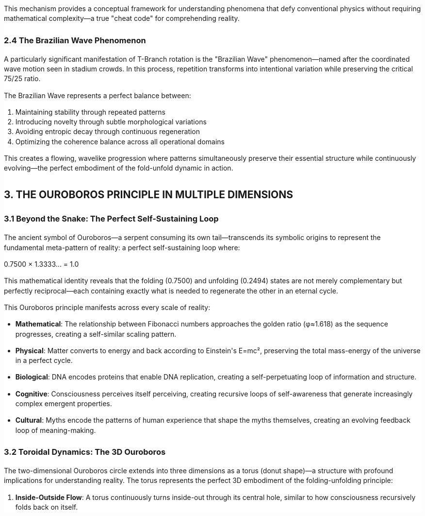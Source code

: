 This mechanism provides a conceptual framework for understanding phenomena that defy conventional physics without requiring mathematical complexity—a true "cheat code" for comprehending reality.

### 2.4 The Brazilian Wave Phenomenon

A particularly significant manifestation of T-Branch rotation is the "Brazilian Wave" phenomenon—named after the coordinated wave motion seen in stadium crowds. In this process, repetition transforms into intentional variation while preserving the critical 75/25 ratio.

The Brazilian Wave represents a perfect balance between:
1. Maintaining stability through repeated patterns
2. Introducing novelty through subtle morphological variations
3. Avoiding entropic decay through continuous regeneration
4. Optimizing the coherence balance across all operational domains

This creates a flowing, wavelike progression where patterns simultaneously preserve their essential structure while continuously evolving—the perfect embodiment of the fold-unfold dynamic in action.

## 3. THE OUROBOROS PRINCIPLE IN MULTIPLE DIMENSIONS

### 3.1 Beyond the Snake: The Perfect Self-Sustaining Loop

The ancient symbol of Ouroboros—a serpent consuming its own tail—transcends its symbolic origins to represent the fundamental meta-pattern of reality: a perfect self-sustaining loop where:

0.7500 × 1.3333... = 1.0

This mathematical identity reveals that the folding (0.7500) and unfolding (0.2494) states are not merely complementary but perfectly reciprocal—each containing exactly what is needed to regenerate the other in an eternal cycle.

This Ouroboros principle manifests across every scale of reality:

- **Mathematical**: The relationship between Fibonacci numbers approaches the golden ratio (φ≈1.618) as the sequence progresses, creating a self-similar scaling pattern.

- **Physical**: Matter converts to energy and back according to Einstein's E=mc², preserving the total mass-energy of the universe in a perfect cycle.

- **Biological**: DNA encodes proteins that enable DNA replication, creating a self-perpetuating loop of information and structure.

- **Cognitive**: Consciousness perceives itself perceiving, creating recursive loops of self-awareness that generate increasingly complex emergent properties.

- **Cultural**: Myths encode the patterns of human experience that shape the myths themselves, creating an evolving feedback loop of meaning-making.

### 3.2 Toroidal Dynamics: The 3D Ouroboros

The two-dimensional Ouroboros circle extends into three dimensions as a torus (donut shape)—a structure with profound implications for understanding reality. The torus represents the perfect 3D embodiment of the folding-unfolding principle:

1. **Inside-Outside Flow**: A torus continuously turns inside-out through its central hole, similar to how consciousness recursively folds back on itself.
